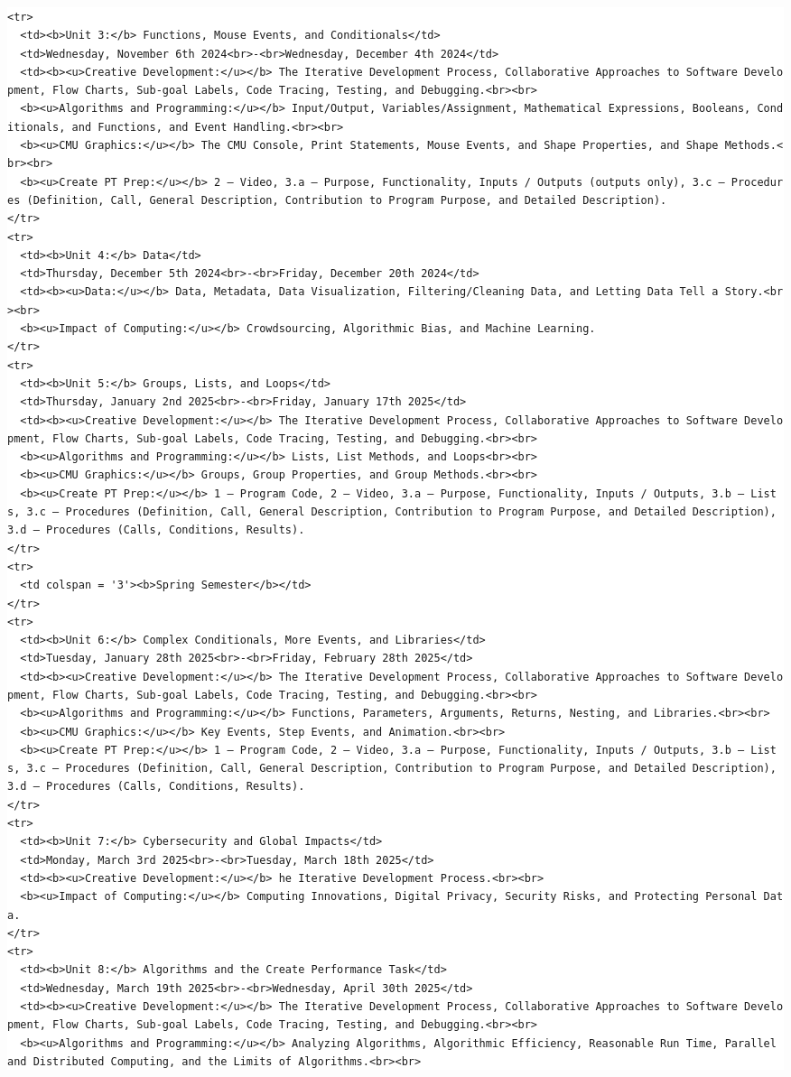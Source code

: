     <tr>
      <td><b>Unit 3:</b> Functions, Mouse Events, and Conditionals</td>
      <td>Wednesday, November 6th 2024<br>-<br>Wednesday, December 4th 2024</td>
      <td><b><u>Creative Development:</u></b> The Iterative Development Process, Collaborative Approaches to Software Development, Flow Charts, Sub-goal Labels, Code Tracing, Testing, and Debugging.<br><br>
      <b><u>Algorithms and Programming:</u></b> Input/Output, Variables/Assignment, Mathematical Expressions, Booleans, Conditionals, and Functions, and Event Handling.<br><br>
      <b><u>CMU Graphics:</u></b> The CMU Console, Print Statements, Mouse Events, and Shape Properties, and Shape Methods.<br><br>
      <b><u>Create PT Prep:</u></b> 2 – Video, 3.a – Purpose, Functionality, Inputs / Outputs (outputs only), 3.c – Procedures (Definition, Call, General Description, Contribution to Program Purpose, and Detailed Description).
    </tr>
    <tr>
      <td><b>Unit 4:</b> Data</td>
      <td>Thursday, December 5th 2024<br>-<br>Friday, December 20th 2024</td>
      <td><b><u>Data:</u></b> Data, Metadata, Data Visualization, Filtering/Cleaning Data, and Letting Data Tell a Story.<br><br>
      <b><u>Impact of Computing:</u></b> Crowdsourcing, Algorithmic Bias, and Machine Learning.
    </tr>
    <tr>
      <td><b>Unit 5:</b> Groups, Lists, and Loops</td>
      <td>Thursday, January 2nd 2025<br>-<br>Friday, January 17th 2025</td>
      <td><b><u>Creative Development:</u></b> The Iterative Development Process, Collaborative Approaches to Software Development, Flow Charts, Sub-goal Labels, Code Tracing, Testing, and Debugging.<br><br>
      <b><u>Algorithms and Programming:</u></b> Lists, List Methods, and Loops<br><br>
      <b><u>CMU Graphics:</u></b> Groups, Group Properties, and Group Methods.<br><br>
      <b><u>Create PT Prep:</u></b> 1 – Program Code, 2 – Video, 3.a – Purpose, Functionality, Inputs / Outputs, 3.b – Lists, 3.c – Procedures (Definition, Call, General Description, Contribution to Program Purpose, and Detailed Description), 3.d – Procedures (Calls, Conditions, Results).
    </tr>
    <tr>
      <td colspan = '3'><b>Spring Semester</b></td>
    </tr>
    <tr>
      <td><b>Unit 6:</b> Complex Conditionals, More Events, and Libraries</td>
      <td>Tuesday, January 28th 2025<br>-<br>Friday, February 28th 2025</td>
      <td><b><u>Creative Development:</u></b> The Iterative Development Process, Collaborative Approaches to Software Development, Flow Charts, Sub-goal Labels, Code Tracing, Testing, and Debugging.<br><br>
      <b><u>Algorithms and Programming:</u></b> Functions, Parameters, Arguments, Returns, Nesting, and Libraries.<br><br>
      <b><u>CMU Graphics:</u></b> Key Events, Step Events, and Animation.<br><br>
      <b><u>Create PT Prep:</u></b> 1 – Program Code, 2 – Video, 3.a – Purpose, Functionality, Inputs / Outputs, 3.b – Lists, 3.c – Procedures (Definition, Call, General Description, Contribution to Program Purpose, and Detailed Description), 3.d – Procedures (Calls, Conditions, Results).
    </tr>
    <tr>
      <td><b>Unit 7:</b> Cybersecurity and Global Impacts</td>
      <td>Monday, March 3rd 2025<br>-<br>Tuesday, March 18th 2025</td>
      <td><b><u>Creative Development:</u></b> he Iterative Development Process.<br><br>
      <b><u>Impact of Computing:</u></b> Computing Innovations, Digital Privacy, Security Risks, and Protecting Personal Data.
    </tr>
    <tr>
      <td><b>Unit 8:</b> Algorithms and the Create Performance Task</td>
      <td>Wednesday, March 19th 2025<br>-<br>Wednesday, April 30th 2025</td>
      <td><b><u>Creative Development:</u></b> The Iterative Development Process, Collaborative Approaches to Software Development, Flow Charts, Sub-goal Labels, Code Tracing, Testing, and Debugging.<br><br>
      <b><u>Algorithms and Programming:</u></b> Analyzing Algorithms, Algorithmic Efficiency, Reasonable Run Time, Parallel and Distributed Computing, and the Limits of Algorithms.<br><br>